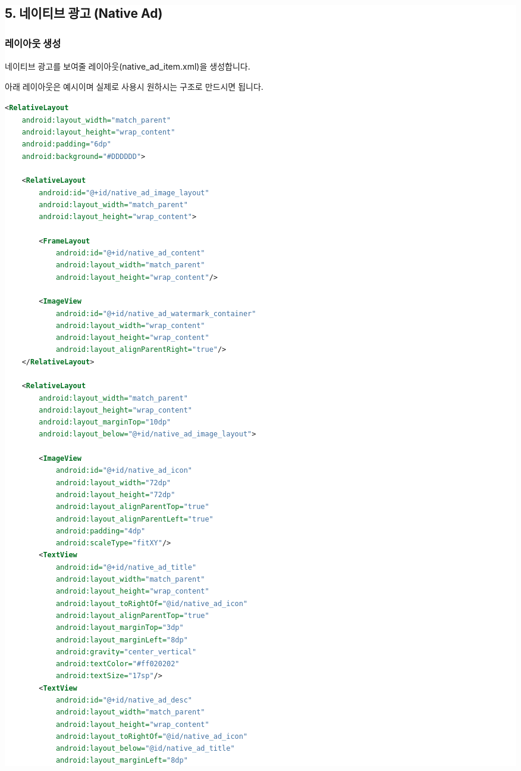 ## 5. 네이티브 광고 (Native Ad)

### 레이아웃 생성 

네이티브 광고를 보여줄 레이아웃(native_ad_item.xml)을 생성합니다.

아래 레이아웃은 예시이며 실제로 사용시 원하시는 구조로 만드시면 됩니다.

```xml
<RelativeLayout
	android:layout_width="match_parent"
	android:layout_height="wrap_content"
	android:padding="6dp"
	android:background="#DDDDDD">

	<RelativeLayout
		android:id="@+id/native_ad_image_layout"
		android:layout_width="match_parent"
		android:layout_height="wrap_content">

		<FrameLayout
			android:id="@+id/native_ad_content"
			android:layout_width="match_parent"
			android:layout_height="wrap_content"/>

		<ImageView
			android:id="@+id/native_ad_watermark_container"
			android:layout_width="wrap_content"
			android:layout_height="wrap_content"
			android:layout_alignParentRight="true"/>
	</RelativeLayout>

	<RelativeLayout
		android:layout_width="match_parent"
		android:layout_height="wrap_content"
		android:layout_marginTop="10dp"
		android:layout_below="@+id/native_ad_image_layout">

		<ImageView
			android:id="@+id/native_ad_icon"
			android:layout_width="72dp"
			android:layout_height="72dp"
			android:layout_alignParentTop="true"
			android:layout_alignParentLeft="true"
			android:padding="4dp"
			android:scaleType="fitXY"/>
		<TextView
			android:id="@+id/native_ad_title"
			android:layout_width="match_parent"
			android:layout_height="wrap_content"
			android:layout_toRightOf="@id/native_ad_icon"
			android:layout_alignParentTop="true"
			android:layout_marginTop="3dp"
			android:layout_marginLeft="8dp"
			android:gravity="center_vertical"
			android:textColor="#ff020202"
			android:textSize="17sp"/>
		<TextView
			android:id="@+id/native_ad_desc"
			android:layout_width="match_parent"
			android:layout_height="wrap_content"
			android:layout_toRightOf="@id/native_ad_icon"
			android:layout_below="@id/native_ad_title"
			android:layout_marginLeft="8dp"
```
